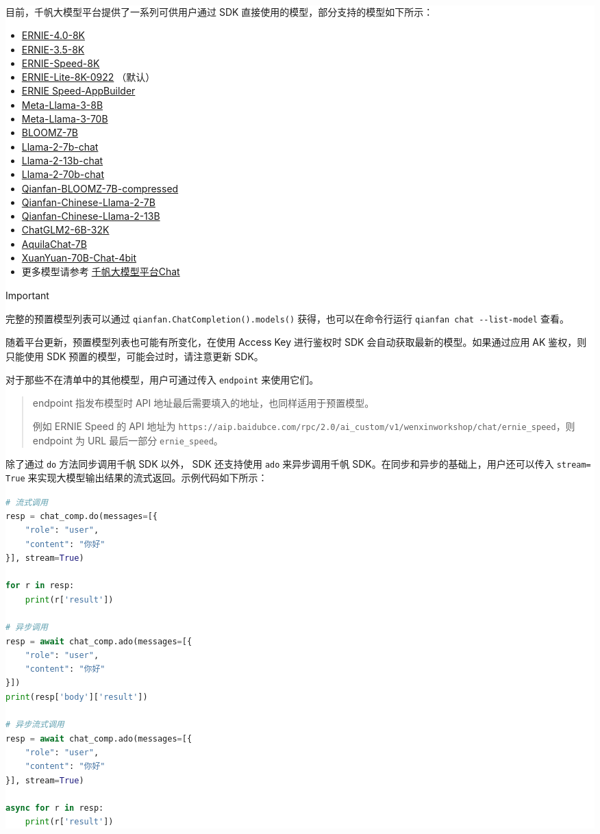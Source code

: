 目前，千帆大模型平台提供了一系列可供用户通过 SDK 直接使用的模型，部分支持的模型如下所示：

- [ERNIE-4.0-8K](https://cloud.baidu.com/doc/WENXINWORKSHOP/s/clntwmv7t)
- [ERNIE-3.5-8K](https://cloud.baidu.com/doc/WENXINWORKSHOP/s/jlil56u11)
- [ERNIE-Speed-8K](https://cloud.baidu.com/doc/WENXINWORKSHOP/s/klqx7b1xf)
- [ERNIE-Lite-8K-0922](https://cloud.baidu.com/doc/WENXINWORKSHOP/s/4lilb2lpf) （默认）
- [ERNIE Speed-AppBuilder](https://cloud.baidu.com/doc/WENXINWORKSHOP/s/Alp0kdm0n)
- [Meta-Llama-3-8B](https://cloud.baidu.com/doc/WENXINWORKSHOP/s/ilv62om62)
- [Meta-Llama-3-70B](https://cloud.baidu.com/doc/WENXINWORKSHOP/s/3lv6364k8)
- [BLOOMZ-7B](https://cloud.baidu.com/doc/WENXINWORKSHOP/s/Jljcadglj)
- [Llama-2-7b-chat](https://cloud.baidu.com/doc/WENXINWORKSHOP/s/Rlki1zlai)
- [Llama-2-13b-chat](https://cloud.baidu.com/doc/WENXINWORKSHOP/s/2lki2us1e)
- [Llama-2-70b-chat](https://cloud.baidu.com/doc/WENXINWORKSHOP/s/8lkjfhiyt)
- [Qianfan-BLOOMZ-7B-compressed](https://cloud.baidu.com/doc/WENXINWORKSHOP/s/nllyzpcmp)
- [Qianfan-Chinese-Llama-2-7B](https://cloud.baidu.com/doc/WENXINWORKSHOP/s/Sllyztytp)
- [Qianfan-Chinese-Llama-2-13B](https://cloud.baidu.com/doc/WENXINWORKSHOP/s/8lo479b4b)
- [ChatGLM2-6B-32K](https://cloud.baidu.com/doc/WENXINWORKSHOP/s/Bllz001ff)
- [AquilaChat-7B](https://cloud.baidu.com/doc/WENXINWORKSHOP/s/ollz02e7i)
- [XuanYuan-70B-Chat-4bit](https://cloud.baidu.com/doc/WENXINWORKSHOP/s/Ylp88e5jc)
- 更多模型请参考 [千帆大模型平台Chat](https://cloud.baidu.com/doc/WENXINWORKSHOP/s/Zlt2agedu#%E5%AF%B9%E8%AF%9Dchat)


> [!IMPORTANT]
> 
> 完整的预置模型列表可以通过 `qianfan.ChatCompletion().models()` 获得，也可以在命令行运行 `qianfan chat --list-model` 查看。
> 
> 随着平台更新，预置模型列表也可能有所变化，在使用 Access Key 进行鉴权时 SDK 会自动获取最新的模型。如果通过应用 AK 鉴权，则只能使用 SDK 预置的模型，可能会过时，请注意更新 SDK。

对于那些不在清单中的其他模型，用户可通过传入 `endpoint` 来使用它们。

> endpoint 指发布模型时 API 地址最后需要填入的地址，也同样适用于预置模型。
>
> 例如 ERNIE Speed 的 API 地址为 `https://aip.baidubce.com/rpc/2.0/ai_custom/v1/wenxinworkshop/chat/ernie_speed`，则 endpoint 为 URL 最后一部分 `ernie_speed`。

除了通过  `do`  方法同步调用千帆 SDK 以外， SDK 还支持使用 `ado` 来异步调用千帆 SDK。在同步和异步的基础上，用户还可以传入 `stream=True` 来实现大模型输出结果的流式返回。示例代码如下所示：

```python
# 流式调用
resp = chat_comp.do(messages=[{
    "role": "user",
    "content": "你好"
}], stream=True)

for r in resp:
    print(r['result'])

# 异步调用
resp = await chat_comp.ado(messages=[{
    "role": "user",
    "content": "你好"
}])
print(resp['body']['result'])

# 异步流式调用
resp = await chat_comp.ado(messages=[{
    "role": "user",
    "content": "你好"
}], stream=True)

async for r in resp:
    print(r['result'])
```
